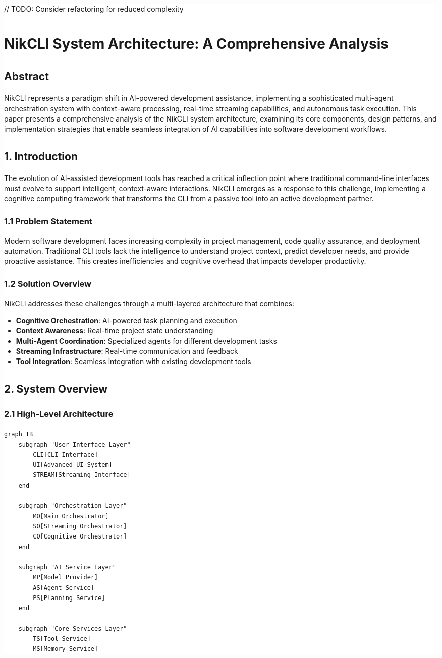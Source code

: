 // TODO: Consider refactoring for reduced complexity
# NikCLI System Architecture: A Comprehensive Analysis

## Abstract

NikCLI represents a paradigm shift in AI-powered development assistance, implementing a sophisticated multi-agent orchestration system with context-aware processing, real-time streaming capabilities, and autonomous task execution. This paper presents a comprehensive analysis of the NikCLI system architecture, examining its core components, design patterns, and implementation strategies that enable seamless integration of AI capabilities into software development workflows.

## 1. Introduction

The evolution of AI-assisted development tools has reached a critical inflection point where traditional command-line interfaces must evolve to support intelligent, context-aware interactions. NikCLI emerges as a response to this challenge, implementing a cognitive computing framework that transforms the CLI from a passive tool into an active development partner.

### 1.1 Problem Statement

Modern software development faces increasing complexity in project management, code quality assurance, and deployment automation. Traditional CLI tools lack the intelligence to understand project context, predict developer needs, and provide proactive assistance. This creates inefficiencies and cognitive overhead that impacts developer productivity.

### 1.2 Solution Overview

NikCLI addresses these challenges through a multi-layered architecture that combines:

- **Cognitive Orchestration**: AI-powered task planning and execution
- **Context Awareness**: Real-time project state understanding
- **Multi-Agent Coordination**: Specialized agents for different development tasks
- **Streaming Infrastructure**: Real-time communication and feedback
- **Tool Integration**: Seamless integration with existing development tools

## 2. System Overview

### 2.1 High-Level Architecture

```mermaid
graph TB
    subgraph "User Interface Layer"
        CLI[CLI Interface]
        UI[Advanced UI System]
        STREAM[Streaming Interface]
    end

    subgraph "Orchestration Layer"
        MO[Main Orchestrator]
        SO[Streaming Orchestrator]
        CO[Cognitive Orchestrator]
    end

    subgraph "AI Service Layer"
        MP[Model Provider]
        AS[Agent Service]
        PS[Planning Service]
    end

    subgraph "Core Services Layer"
        TS[Tool Service]
        MS[Memory Service]
```